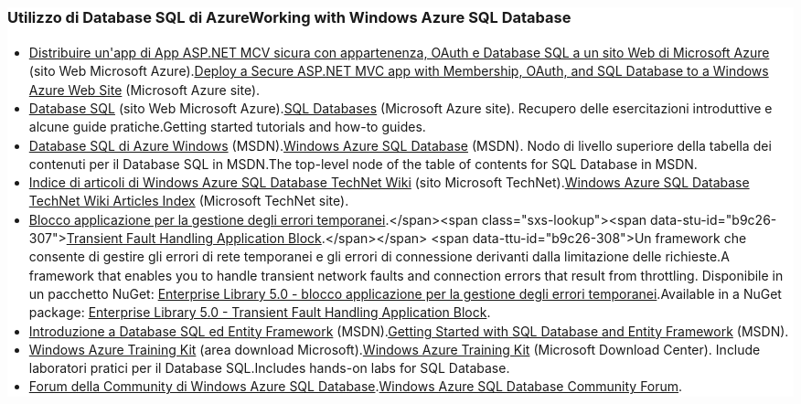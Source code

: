 <a id="ssdb"></a>

### <a name="working-with-windows-azure-sql-database"></a><span data-ttu-id="b9c26-300">Utilizzo di Database SQL di Azure</span><span class="sxs-lookup"><span data-stu-id="b9c26-300">Working with Windows Azure SQL Database</span></span>

- <span data-ttu-id="b9c26-301">[Distribuire un'app di App ASP.NET MCV sicura con appartenenza, OAuth e Database SQL a un sito Web di Microsoft Azure](https://docs.microsoft.com/aspnet/core/security/authorization/secure-data) (sito Web Microsoft Azure).</span><span class="sxs-lookup"><span data-stu-id="b9c26-301">[Deploy a Secure ASP.NET MVC app with Membership, OAuth, and SQL Database to a Windows Azure Web Site](https://docs.microsoft.com/aspnet/core/security/authorization/secure-data) (Microsoft Azure site).</span></span>
- <span data-ttu-id="b9c26-302">[Database SQL](https://docs.microsoft.com/azure/sql-database/) (sito Web Microsoft Azure).</span><span class="sxs-lookup"><span data-stu-id="b9c26-302">[SQL Databases](https://docs.microsoft.com/azure/sql-database/) (Microsoft Azure site).</span></span> <span data-ttu-id="b9c26-303">Recupero delle esercitazioni introduttive e alcune guide pratiche.</span><span class="sxs-lookup"><span data-stu-id="b9c26-303">Getting started tutorials and how-to guides.</span></span>
- <span data-ttu-id="b9c26-304">[Database SQL di Azure Windows](https://msdn.microsoft.com/library/windowsazure/ee336279.aspx) (MSDN).</span><span class="sxs-lookup"><span data-stu-id="b9c26-304">[Windows Azure SQL Database](https://msdn.microsoft.com/library/windowsazure/ee336279.aspx) (MSDN).</span></span> <span data-ttu-id="b9c26-305">Nodo di livello superiore della tabella dei contenuti per il Database SQL in MSDN.</span><span class="sxs-lookup"><span data-stu-id="b9c26-305">The top-level node of the table of contents for SQL Database in MSDN.</span></span>
- <span data-ttu-id="b9c26-306">[Indice di articoli di Windows Azure SQL Database TechNet Wiki](https://social.technet.microsoft.com/wiki/contents/articles/2267.windows-azure-sql-database-technet-wiki-articles-index-en-us.aspx) (sito Microsoft TechNet).</span><span class="sxs-lookup"><span data-stu-id="b9c26-306">[Windows Azure SQL Database TechNet Wiki Articles Index](https://social.technet.microsoft.com/wiki/contents/articles/2267.windows-azure-sql-database-technet-wiki-articles-index-en-us.aspx) (Microsoft TechNet site).</span></span>
- <span data-ttu-id="b9c26-307">[Blocco applicazione per la gestione degli errori temporanei](https://msdn.microsoft.com/library/hh680934(v=PandP.50).aspx).</span><span class="sxs-lookup"><span data-stu-id="b9c26-307">[Transient Fault Handling Application Block](https://msdn.microsoft.com/library/hh680934(v=PandP.50).aspx).</span></span> <span data-ttu-id="b9c26-308">Un framework che consente di gestire gli errori di rete temporanei e gli errori di connessione derivanti dalla limitazione delle richieste.</span><span class="sxs-lookup"><span data-stu-id="b9c26-308">A framework that enables you to handle transient network faults and connection errors that result from throttling.</span></span> <span data-ttu-id="b9c26-309">Disponibile in un pacchetto NuGet: [Enterprise Library 5.0 - blocco applicazione per la gestione degli errori temporanei](http://nuget.org/packages/EnterpriseLibrary.WindowsAzure.TransientFaultHandling).</span><span class="sxs-lookup"><span data-stu-id="b9c26-309">Available in a NuGet package: [Enterprise Library 5.0 - Transient Fault Handling Application Block](http://nuget.org/packages/EnterpriseLibrary.WindowsAzure.TransientFaultHandling).</span></span>
- <span data-ttu-id="b9c26-310">[Introduzione a Database SQL ed Entity Framework](https://msdn.microsoft.com/data/jj556244) (MSDN).</span><span class="sxs-lookup"><span data-stu-id="b9c26-310">[Getting Started with SQL Database and Entity Framework](https://msdn.microsoft.com/data/jj556244) (MSDN).</span></span>
- <span data-ttu-id="b9c26-311">[Windows Azure Training Kit](https://www.microsoft.com/download/details.aspx?id=8396) (area download Microsoft).</span><span class="sxs-lookup"><span data-stu-id="b9c26-311">[Windows Azure Training Kit](https://www.microsoft.com/download/details.aspx?id=8396) (Microsoft Download Center).</span></span> <span data-ttu-id="b9c26-312">Include laboratori pratici per il Database SQL.</span><span class="sxs-lookup"><span data-stu-id="b9c26-312">Includes hands-on labs for SQL Database.</span></span>
- <span data-ttu-id="b9c26-313">[Forum della Community di Windows Azure SQL Database](https://social.msdn.microsoft.com/Forums/ssdsgetstarted/threads).</span><span class="sxs-lookup"><span data-stu-id="b9c26-313">[Windows Azure SQL Database Community Forum](https://social.msdn.microsoft.com/Forums/ssdsgetstarted/threads).</span></span>